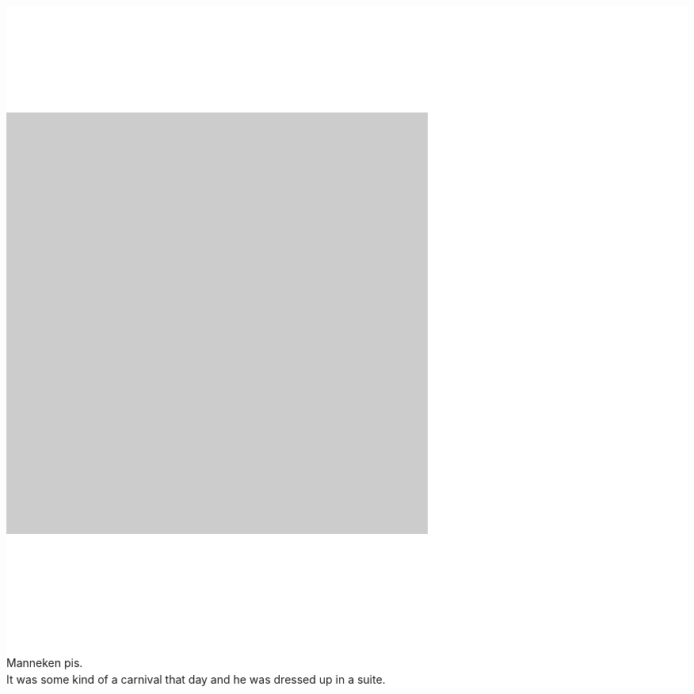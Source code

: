 <a href="https://www.flickr.com/photos/118782975@N05/14406257322" title="DSC01480 by Elevenroute, on Flickr"><img src="/images/bg.png" data-src="https://farm4.staticflickr.com/3884/14406257322_0627f9184f_b.jpg" width="532" height="800" alt="DSC01480"></a>

Manneken pis.<br/>
It was some kind of a carnival that day and he was dressed up in a suite.
